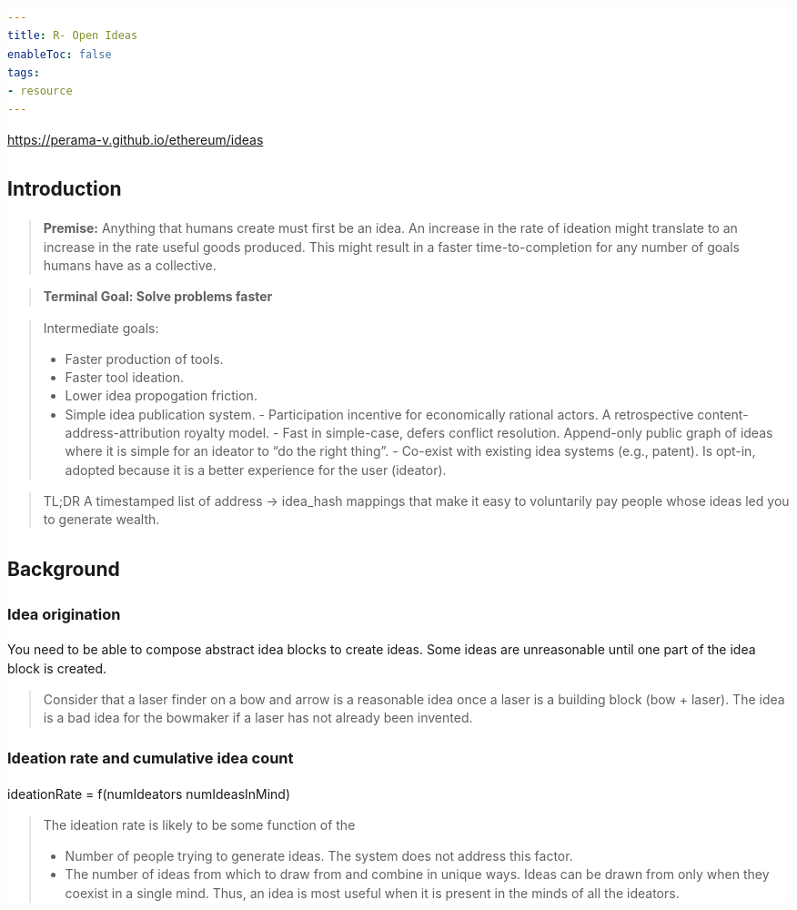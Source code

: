 ```yaml
---
title: R- Open Ideas
enableToc: false
tags:
- resource
---
```

https://perama-v.github.io/ethereum/ideas
## Introduction

> **Premise:** Anything that humans create must first be an idea. An increase in the rate of ideation might translate to an increase in the rate useful goods produced. This might result in a faster time-to-completion for any number of goals humans have as a collective.

> **Terminal Goal: Solve problems faster**

> Intermediate goals:
> - Faster production of tools.
> - Faster tool ideation.
> - Lower idea propogation friction.
> - Simple idea publication system.
		- Participation incentive for economically rational actors. A retrospective content-address-attribution royalty model.
		- Fast in simple-case, defers conflict resolution. Append-only public graph of ideas where it is simple for an ideator to “do the right thing”.
		- Co-exist with existing idea systems (e.g., patent). Is opt-in, adopted because it is a better experience for the user (ideator).

> TL;DR
> A timestamped list of address -> idea_hash mappings that make it
> easy to voluntarily pay people whose ideas led you to generate wealth.

## Background

### Idea origination

You need to be able to compose abstract idea blocks to create ideas. Some ideas are unreasonable until one part of the idea block is created.
> Consider that a laser finder on a bow and arrow is a reasonable idea once a laser is a building block (bow + laser). The idea is a bad idea for the bowmaker if a laser has not already been invented.

### Ideation rate and cumulative idea count

ideationRate = f(numIdeators numIdeasInMind)
> The ideation rate is likely to be some function of the
> - Number of people trying to generate ideas. The system does not address this factor.
> - The number of ideas from which to draw from and combine in unique ways. Ideas can be drawn from only when they coexist in a single mind. Thus, an idea is most useful when it is present in the minds of all the ideators.
